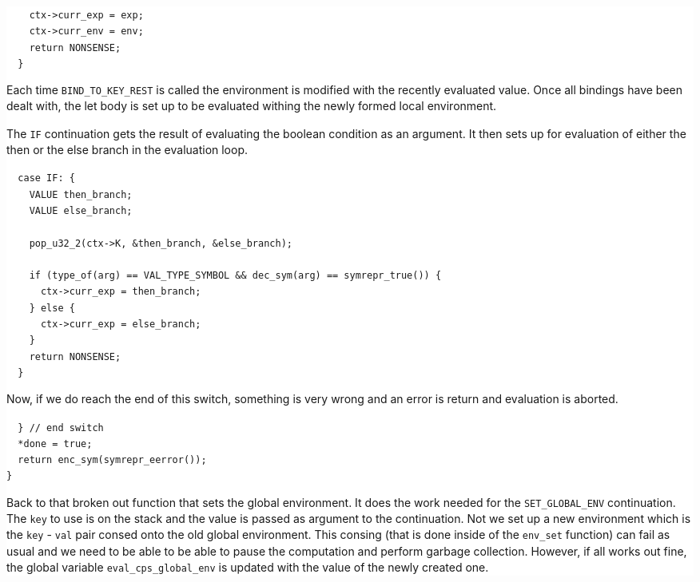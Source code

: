 ```
    ctx->curr_exp = exp;
    ctx->curr_env = env;
    return NONSENSE;
  }
```

Each time `BIND_TO_KEY_REST` is called the environment is modified
with the recently evaluated value. Once all bindings have been dealt
with, the let body is set up to be evaluated withing the newly formed
local environment.


The `IF` continuation gets the result of evaluating the boolean
condition as an argument. It then sets up for evaluation of either the
then or the else branch in the evaluation loop.

```
  case IF: {
    VALUE then_branch;
    VALUE else_branch;

    pop_u32_2(ctx->K, &then_branch, &else_branch);

    if (type_of(arg) == VAL_TYPE_SYMBOL && dec_sym(arg) == symrepr_true()) {
      ctx->curr_exp = then_branch;
    } else {
      ctx->curr_exp = else_branch;
    }
    return NONSENSE;
  }
```


Now, if we do reach the end of this switch, something is very wrong
and an error is return and evaluation is aborted.

```
  } // end switch
  *done = true;
  return enc_sym(symrepr_eerror());
}

```

Back to that broken out function that sets the global environment. It
does the work needed for the `SET_GLOBAL_ENV` continuation. The `key`
to use is on the stack and the value is passed as argument to the
continuation. Not we set up a new environment which is the `key` -
`val` pair consed onto the old global environment. This consing (that
is done inside of the `env_set` function) can fail as usual and we
need to be able to be able to pause the computation and perform
garbage collection. However, if all works out fine, the global
variable `eval_cps_global_env` is updated with the value of the newly
created one.
